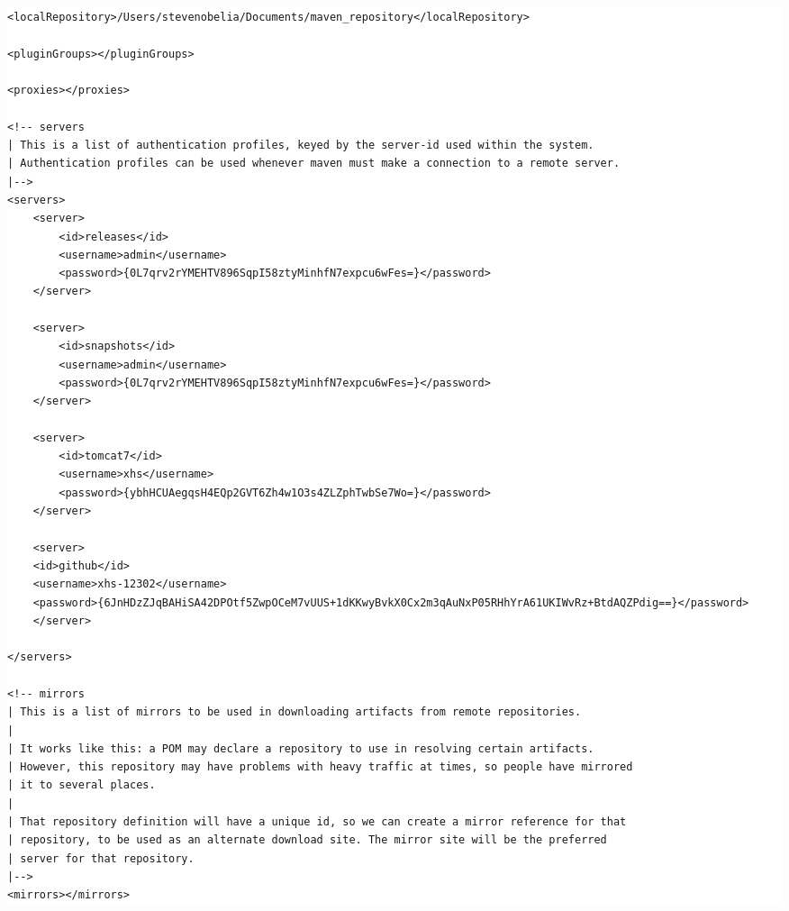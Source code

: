     <localRepository>/Users/stevenobelia/Documents/maven_repository</localRepository> 
    
    <pluginGroups></pluginGroups>

    <proxies></proxies>

    <!-- servers
    | This is a list of authentication profiles, keyed by the server-id used within the system.
    | Authentication profiles can be used whenever maven must make a connection to a remote server.
    |-->
    <servers>
        <server>
            <id>releases</id>
            <username>admin</username>
            <password>{0L7qrv2rYMEHTV896SqpI58ztyMinhfN7expcu6wFes=}</password>
        </server>

        <server>
            <id>snapshots</id>
            <username>admin</username>
            <password>{0L7qrv2rYMEHTV896SqpI58ztyMinhfN7expcu6wFes=}</password>
        </server>

        <server>
            <id>tomcat7</id>
            <username>xhs</username>
            <password>{ybhHCUAegqsH4EQp2GVT6Zh4w1O3s4ZLZphTwbSe7Wo=}</password>
        </server>

        <server>
        <id>github</id>
        <username>xhs-12302</username>
        <password>{6JnHDzZJqBAHiSA42DPOtf5ZwpOCeM7vUUS+1dKKwyBvkX0Cx2m3qAuNxP05RHhYrA61UKIWvRz+BtdAQZPdig==}</password>
        </server>
        
    </servers>

    <!-- mirrors
    | This is a list of mirrors to be used in downloading artifacts from remote repositories.
    |
    | It works like this: a POM may declare a repository to use in resolving certain artifacts.
    | However, this repository may have problems with heavy traffic at times, so people have mirrored
    | it to several places.
    |
    | That repository definition will have a unique id, so we can create a mirror reference for that
    | repository, to be used as an alternate download site. The mirror site will be the preferred
    | server for that repository.
    |-->
    <mirrors></mirrors>

